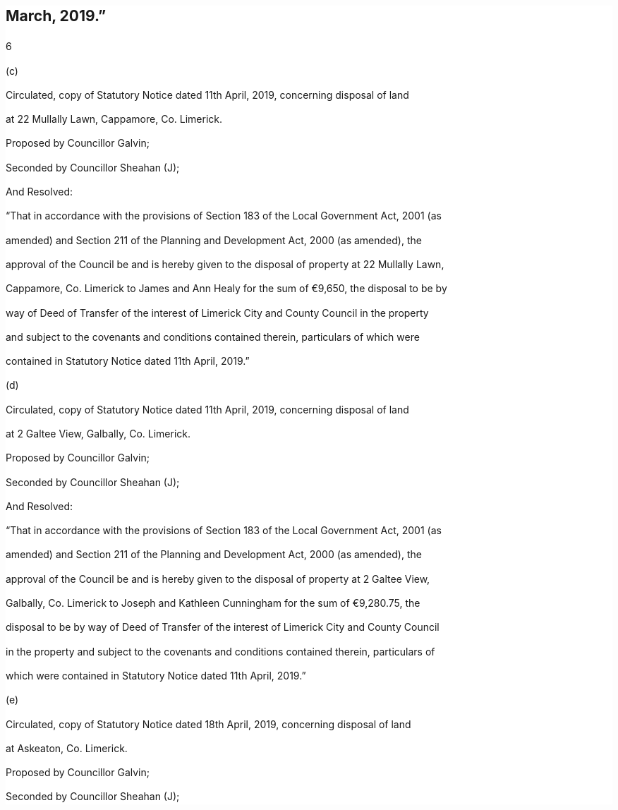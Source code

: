 March, 2019.”
---
6

(c)

Circulated, copy of Statutory Notice dated 11th April, 2019, concerning disposal of land

at 22 Mullally Lawn, Cappamore, Co. Limerick.

Proposed by Councillor Galvin;

Seconded by Councillor Sheahan (J);

And Resolved:

“That in accordance with the provisions of Section 183 of the Local Government Act, 2001 (as

amended) and Section 211 of the Planning and Development Act, 2000 (as amended), the

approval of the Council be and is hereby given to the disposal of property at 22 Mullally Lawn,

Cappamore, Co. Limerick to James and Ann Healy for the sum of €9,650, the disposal to be by

way of Deed of Transfer of the interest of Limerick City and County Council in the property

and subject to the covenants and conditions contained therein, particulars of which were

contained in Statutory Notice dated 11th April, 2019.”

(d)

Circulated, copy of Statutory Notice dated 11th April, 2019, concerning disposal of land

at 2 Galtee View, Galbally, Co. Limerick.

Proposed by Councillor Galvin;

Seconded by Councillor Sheahan (J);

And Resolved:

“That in accordance with the provisions of Section 183 of the Local Government Act, 2001 (as

amended) and Section 211 of the Planning and Development Act, 2000 (as amended), the

approval of the Council be and is hereby given to the disposal of property at 2 Galtee View,

Galbally, Co. Limerick to Joseph and Kathleen Cunningham for the sum of €9,280.75, the

disposal to be by way of Deed of Transfer of the interest of Limerick City and County Council

in the property and subject to the covenants and conditions contained therein, particulars of

which were contained in Statutory Notice dated 11th April, 2019.”

(e)

Circulated, copy of Statutory Notice dated 18th April, 2019, concerning disposal of land

at Askeaton, Co. Limerick.

Proposed by Councillor Galvin;

Seconded by Councillor Sheahan (J);
